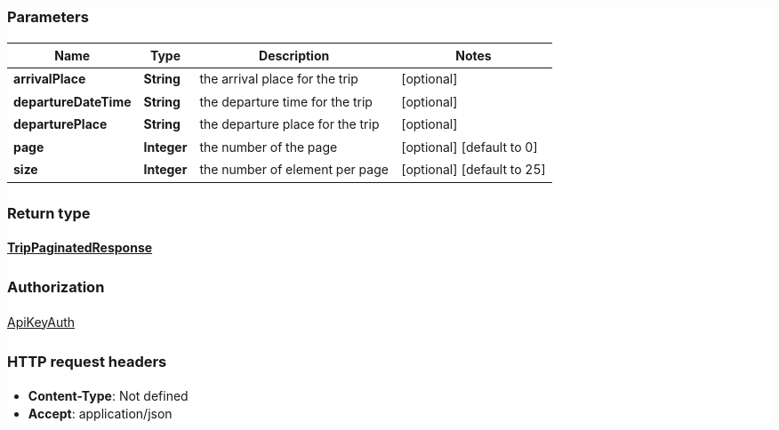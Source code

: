 ### Parameters

Name | Type | Description  | Notes
------------- | ------------- | ------------- | -------------
 **arrivalPlace** | **String**| the arrival place for the trip | [optional] 
 **departureDateTime** | **String**| the departure time for the trip | [optional] 
 **departurePlace** | **String**| the departure place for the trip | [optional] 
 **page** | **Integer**| the number of the page | [optional] [default to 0]
 **size** | **Integer**| the number of element per page | [optional] [default to 25]

### Return type

[**TripPaginatedResponse**](TripPaginatedResponse.md)

### Authorization

[ApiKeyAuth](../README.md#ApiKeyAuth)

### HTTP request headers

 - **Content-Type**: Not defined
 - **Accept**: application/json

